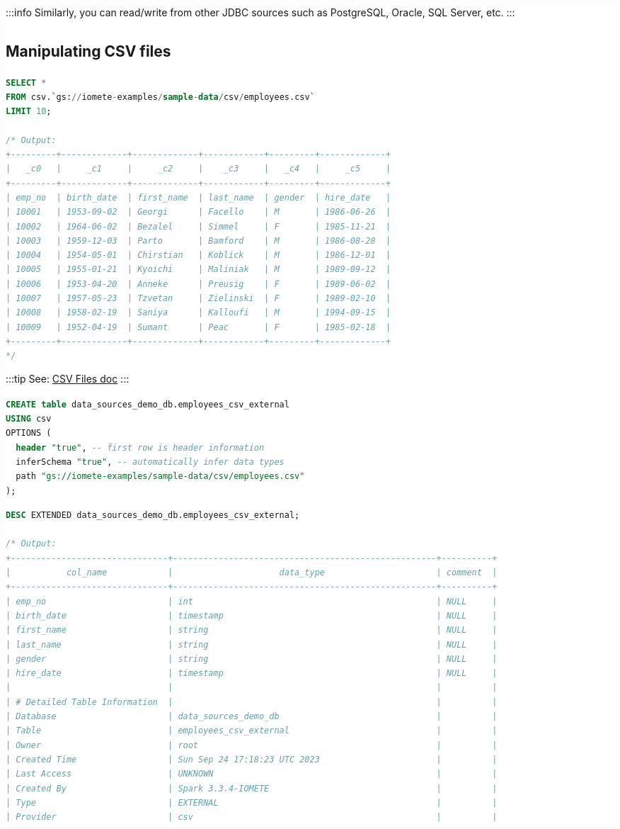 :::info
Similarly, you can read/write from other JDBC sources such as PostgreSQL, Oracle, SQL Server, etc.
:::

## Manipulating CSV files

```sql jsx  title="Read CSV file from the Cloud Storage"
SELECT *
FROM csv.`gs://iomete-examples/sample-data/csv/employees.csv`
LIMIT 10;

/* Output:
+---------+-------------+-------------+------------+---------+-------------+
|   _c0   |     _c1     |     _c2     |    _c3     |   _c4   |     _c5     |
+---------+-------------+-------------+------------+---------+-------------+
| emp_no  | birth_date  | first_name  | last_name  | gender  | hire_date   |
| 10001   | 1953-09-02  | Georgi      | Facello    | M       | 1986-06-26  |
| 10002   | 1964-06-02  | Bezalel     | Simmel     | F       | 1985-11-21  |
| 10003   | 1959-12-03  | Parto       | Bamford    | M       | 1986-08-28  |
| 10004   | 1954-05-01  | Chirstian   | Koblick    | M       | 1986-12-01  |
| 10005   | 1955-01-21  | Kyoichi     | Maliniak   | M       | 1989-09-12  |
| 10006   | 1953-04-20  | Anneke      | Preusig    | F       | 1989-06-02  |
| 10007   | 1957-05-23  | Tzvetan     | Zielinski  | F       | 1989-02-10  |
| 10008   | 1958-02-19  | Saniya      | Kalloufi   | M       | 1994-09-15  |
| 10009   | 1952-04-19  | Sumant      | Peac       | F       | 1985-02-18  |
+---------+-------------+-------------+------------+---------+-------------+
*/
```

:::tip
See: [CSV Files doc](/reference/data-sources/csv-files)
:::

```sql jsx  title="Create table allows to provide additional options such as header, inferSchema, etc"
CREATE table data_sources_demo_db.employees_csv_external
USING csv
OPTIONS (
  header "true", -- first row is header information
  inferSchema "true", -- automatically infer data types
  path "gs://iomete-examples/sample-data/csv/employees.csv"
);
```

```sql jsx  title="Check the table schema and inferred data types"
DESC EXTENDED data_sources_demo_db.employees_csv_external;

/* Output:
+-------------------------------+----------------------------------------------------+----------+
|           col_name            |                     data_type                      | comment  |
+-------------------------------+----------------------------------------------------+----------+
| emp_no                        | int                                                | NULL     |
| birth_date                    | timestamp                                          | NULL     |
| first_name                    | string                                             | NULL     |
| last_name                     | string                                             | NULL     |
| gender                        | string                                             | NULL     |
| hire_date                     | timestamp                                          | NULL     |
|                               |                                                    |          |
| # Detailed Table Information  |                                                    |          |
| Database                      | data_sources_demo_db                               |          |
| Table                         | employees_csv_external                             |          |
| Owner                         | root                                               |          |
| Created Time                  | Sun Sep 24 17:18:23 UTC 2023                       |          |
| Last Access                   | UNKNOWN                                            |          |
| Created By                    | Spark 3.3.4-IOMETE                                 |          |
| Type                          | EXTERNAL                                           |          |
| Provider                      | csv                                                |          |
```